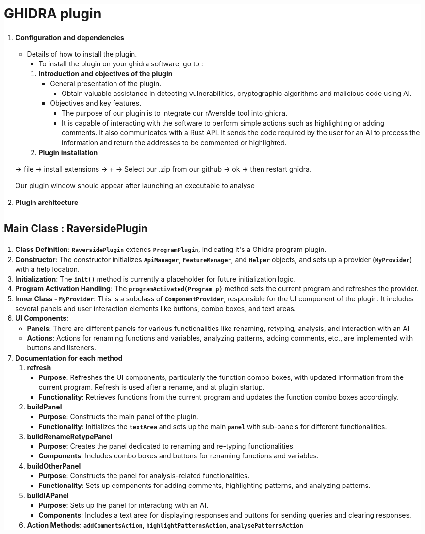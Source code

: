 # GHIDRA plugin

1. **Configuration and dependencies**
    - Details of how to install the plugin.
        - To install the plugin on your ghidra software, go to :
        1. **Introduction and objectives of the plugin**
            - General presentation of the plugin.
                - Obtain valuable assistance in detecting vulnerabilities, cryptographic algorithms and malicious code using AI.
            - Objectives and key features.
                - The purpose of our plugin is to integrate our rAversIde tool into ghidra.
                - It is capable of interacting with the software to perform simple actions such as highlighting or adding comments. It also communicates with a Rust API. It sends the code required by the user for an AI to process the information and return the addresses to be commented or highlighted.
        2. **Plugin installation**
    
    → file → install extensions → + → Select our .zip from our github → ok → then restart ghidra.
    
    Our plugin window should appear after launching an executable to analyse
    
2. **Plugin architecture**

## Main Class : RaversidePlugin

1. **Class Definition**: **`RaversidePlugin`** extends **`ProgramPlugin`**, indicating it's a Ghidra program plugin.
2. **Constructor**: The constructor initializes **`ApiManager`**, **`FeatureManager`**, and **`Helper`** objects, and sets up a provider (**`MyProvider`**) with a help location.
3. **Initialization**: The **`init()`** method is currently a placeholder for future initialization logic.
4. **Program Activation Handling**: The **`programActivated(Program p)`** method sets the current program and refreshes the provider.
5. **Inner Class - `MyProvider`**: This is a subclass of **`ComponentProvider`**, responsible for the UI component of the plugin. It includes several panels and user interaction elements like buttons, combo boxes, and text areas.
6. **UI Components**:
    - **Panels**: There are different panels for various functionalities like renaming, retyping, analysis, and interaction with an AI
    - **Actions**: Actions for renaming functions and variables, analyzing patterns, adding comments, etc., are implemented with buttons and listeners.
7. **Documentation for each method**
    1. **refresh**
        - **Purpose**: Refreshes the UI components, particularly the function combo boxes, with updated information from the current program. Refresh is used after a rename, and at plugin startup.
        - **Functionality**: Retrieves functions from the current program and updates the function combo boxes accordingly.
    2. **buildPanel**
        - **Purpose**: Constructs the main panel of the plugin.
        - **Functionality**: Initializes the **`textArea`** and sets up the main **`panel`** with sub-panels for different functionalities.
    3. **buildRenameRetypePanel**
        - **Purpose**: Creates the panel dedicated to renaming and re-typing functionalities.
        - **Components**: Includes combo boxes and buttons for renaming functions and variables.
    4. **buildOtherPanel**
        - **Purpose**: Constructs the panel for analysis-related functionalities.
        - **Functionality**: Sets up components for adding comments, highlighting patterns, and analyzing patterns.
    5. **buildIAPanel**
        - **Purpose**: Sets up the panel for interacting with an AI.
        - **Components**: Includes a text area for displaying responses and buttons for sending queries and clearing responses.
    6. **Action Methods**: **`addCommentsAction`**, **`highlightPatternsAction`**, **`analysePatternsAction`**